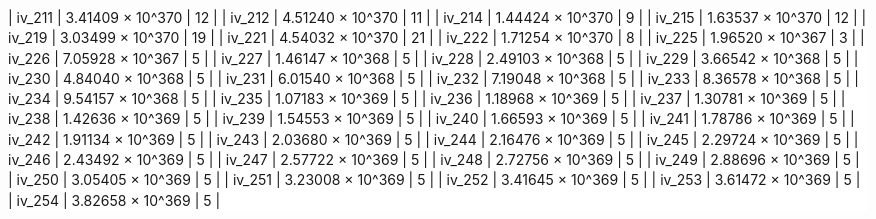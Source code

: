 | iv_211 | 3.41409 × 10^370 | 12 |
| iv_212 | 4.51240 × 10^370 | 11 |
| iv_214 | 1.44424 × 10^370 | 9 |
| iv_215 | 1.63537 × 10^370 | 12 |
| iv_219 | 3.03499 × 10^370 | 19 |
| iv_221 | 4.54032 × 10^370 | 21 |
| iv_222 | 1.71254 × 10^370 | 8 |
| iv_225 | 1.96520 × 10^367 | 3 |
| iv_226 | 7.05928 × 10^367 | 5 |
| iv_227 | 1.46147 × 10^368 | 5 |
| iv_228 | 2.49103 × 10^368 | 5 |
| iv_229 | 3.66542 × 10^368 | 5 |
| iv_230 | 4.84040 × 10^368 | 5 |
| iv_231 | 6.01540 × 10^368 | 5 |
| iv_232 | 7.19048 × 10^368 | 5 |
| iv_233 | 8.36578 × 10^368 | 5 |
| iv_234 | 9.54157 × 10^368 | 5 |
| iv_235 | 1.07183 × 10^369 | 5 |
| iv_236 | 1.18968 × 10^369 | 5 |
| iv_237 | 1.30781 × 10^369 | 5 |
| iv_238 | 1.42636 × 10^369 | 5 |
| iv_239 | 1.54553 × 10^369 | 5 |
| iv_240 | 1.66593 × 10^369 | 5 |
| iv_241 | 1.78786 × 10^369 | 5 |
| iv_242 | 1.91134 × 10^369 | 5 |
| iv_243 | 2.03680 × 10^369 | 5 |
| iv_244 | 2.16476 × 10^369 | 5 |
| iv_245 | 2.29724 × 10^369 | 5 |
| iv_246 | 2.43492 × 10^369 | 5 |
| iv_247 | 2.57722 × 10^369 | 5 |
| iv_248 | 2.72756 × 10^369 | 5 |
| iv_249 | 2.88696 × 10^369 | 5 |
| iv_250 | 3.05405 × 10^369 | 5 |
| iv_251 | 3.23008 × 10^369 | 5 |
| iv_252 | 3.41645 × 10^369 | 5 |
| iv_253 | 3.61472 × 10^369 | 5 |
| iv_254 | 3.82658 × 10^369 | 5 |